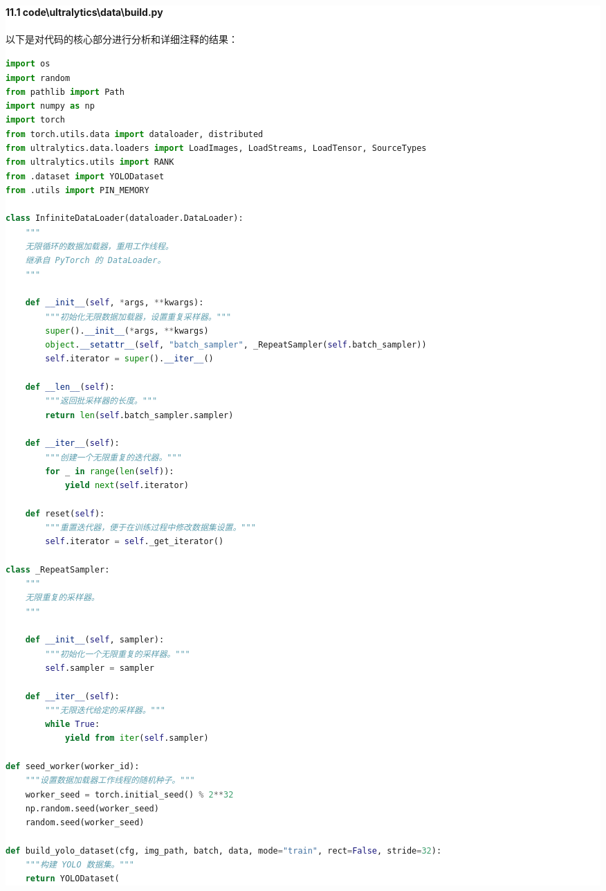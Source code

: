 #### 11.1 code\ultralytics\data\build.py

以下是对代码的核心部分进行分析和详细注释的结果：

```python
import os
import random
from pathlib import Path
import numpy as np
import torch
from torch.utils.data import dataloader, distributed
from ultralytics.data.loaders import LoadImages, LoadStreams, LoadTensor, SourceTypes
from ultralytics.utils import RANK
from .dataset import YOLODataset
from .utils import PIN_MEMORY

class InfiniteDataLoader(dataloader.DataLoader):
    """
    无限循环的数据加载器，重用工作线程。
    继承自 PyTorch 的 DataLoader。
    """

    def __init__(self, *args, **kwargs):
        """初始化无限数据加载器，设置重复采样器。"""
        super().__init__(*args, **kwargs)
        object.__setattr__(self, "batch_sampler", _RepeatSampler(self.batch_sampler))
        self.iterator = super().__iter__()

    def __len__(self):
        """返回批采样器的长度。"""
        return len(self.batch_sampler.sampler)

    def __iter__(self):
        """创建一个无限重复的迭代器。"""
        for _ in range(len(self)):
            yield next(self.iterator)

    def reset(self):
        """重置迭代器，便于在训练过程中修改数据集设置。"""
        self.iterator = self._get_iterator()

class _RepeatSampler:
    """
    无限重复的采样器。
    """

    def __init__(self, sampler):
        """初始化一个无限重复的采样器。"""
        self.sampler = sampler

    def __iter__(self):
        """无限迭代给定的采样器。"""
        while True:
            yield from iter(self.sampler)

def seed_worker(worker_id):
    """设置数据加载器工作线程的随机种子。"""
    worker_seed = torch.initial_seed() % 2**32
    np.random.seed(worker_seed)
    random.seed(worker_seed)

def build_yolo_dataset(cfg, img_path, batch, data, mode="train", rect=False, stride=32):
    """构建 YOLO 数据集。"""
    return YOLODataset(
```